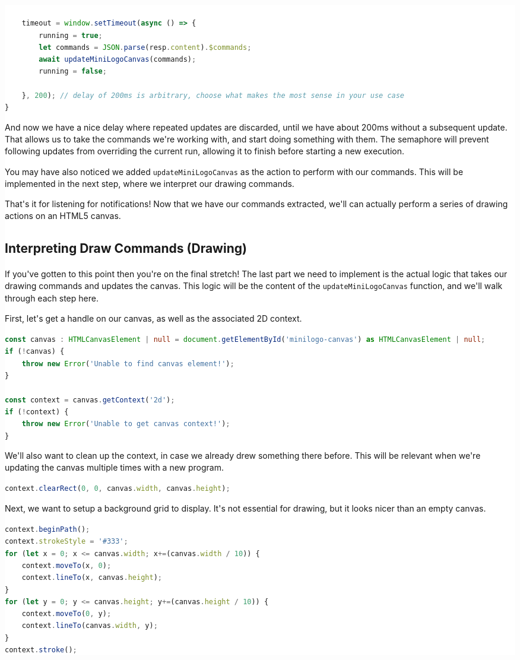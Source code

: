 ```ts

    timeout = window.setTimeout(async () => {
        running = true;
        let commands = JSON.parse(resp.content).$commands;
        await updateMiniLogoCanvas(commands);
        running = false;

    }, 200); // delay of 200ms is arbitrary, choose what makes the most sense in your use case
}
```

And now we have a nice delay where repeated updates are discarded, until we have about 200ms without a subsequent update. That allows us to take the commands we're working with, and start doing something with them. The semaphore will prevent following updates from overriding the current run, allowing it to finish before starting a new execution.

You may have also noticed we added `updateMiniLogoCanvas` as the action to perform with our commands. This will be implemented in the next step, where we interpret our drawing commands.

That's it for listening for notifications! Now that we have our commands extracted, we'll can actually perform a series of drawing actions on an HTML5 canvas.

## Interpreting Draw Commands (Drawing)

If you've gotten to this point then you're on the final stretch! The last part we need to implement is the actual logic that takes our drawing commands and updates the canvas. This logic will be the content of the `updateMiniLogoCanvas` function, and we'll walk through each step here.

First, let's get a handle on our canvas, as well as the associated 2D context.

```ts
const canvas : HTMLCanvasElement | null = document.getElementById('minilogo-canvas') as HTMLCanvasElement | null;
if (!canvas) {
    throw new Error('Unable to find canvas element!');
}

const context = canvas.getContext('2d');
if (!context) {
    throw new Error('Unable to get canvas context!');
}
```

We'll also want to clean up the context, in case we already drew something there before. This will be relevant when we're updating the canvas multiple times with a new program.

```ts
context.clearRect(0, 0, canvas.width, canvas.height);
```

Next, we want to setup a background grid to display. It's not essential for drawing, but it looks nicer than an empty canvas.

```ts
context.beginPath();
context.strokeStyle = '#333';
for (let x = 0; x <= canvas.width; x+=(canvas.width / 10)) {
    context.moveTo(x, 0);
    context.lineTo(x, canvas.height);
}
for (let y = 0; y <= canvas.height; y+=(canvas.height / 10)) {
    context.moveTo(0, y);
    context.lineTo(canvas.width, y);
}
context.stroke();
```
